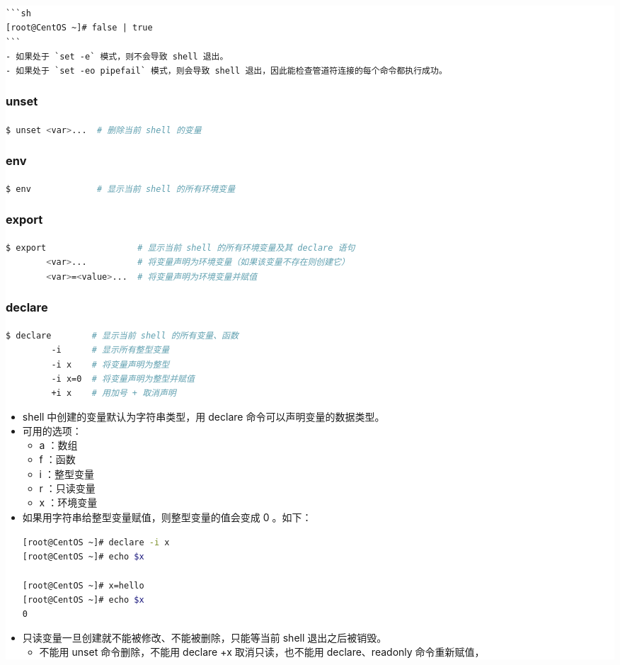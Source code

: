     ```sh
    [root@CentOS ~]# false | true
    ```
    - 如果处于 `set -e` 模式，则不会导致 shell 退出。
    - 如果处于 `set -eo pipefail` 模式，则会导致 shell 退出，因此能检查管道符连接的每个命令都执行成功。

### unset

```sh
$ unset <var>...  # 删除当前 shell 的变量
```

### env

```sh
$ env             # 显示当前 shell 的所有环境变量
```

### export

```sh
$ export                  # 显示当前 shell 的所有环境变量及其 declare 语句
        <var>...          # 将变量声明为环境变量（如果该变量不存在则创建它）
        <var>=<value>...  # 将变量声明为环境变量并赋值
```

### declare

```sh
$ declare        # 显示当前 shell 的所有变量、函数
         -i      # 显示所有整型变量
         -i x    # 将变量声明为整型
         -i x=0  # 将变量声明为整型并赋值
         +i x    # 用加号 + 取消声明
```
- shell 中创建的变量默认为字符串类型，用 declare 命令可以声明变量的数据类型。
- 可用的选项：
  - a ：数组
  - f ：函数
  - i ：整型变量
  - r ：只读变量
  - x ：环境变量
- 如果用字符串给整型变量赋值，则整型变量的值会变成 0 。如下：
    ```sh
    [root@CentOS ~]# declare -i x
    [root@CentOS ~]# echo $x

    [root@CentOS ~]# x=hello
    [root@CentOS ~]# echo $x
    0
    ```
- 只读变量一旦创建就不能被修改、不能被删除，只能等当前 shell 退出之后被销毁。
  - 不能用 unset 命令删除，不能用 declare +x 取消只读，也不能用 declare、readonly 命令重新赋值，
